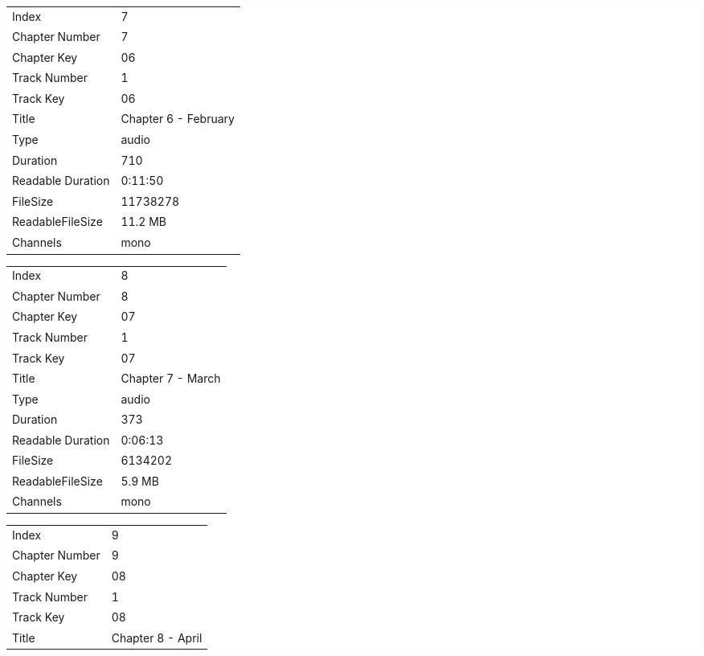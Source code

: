 |  |  |
| - | - |
| Index | 7 |
| Chapter Number | 7 |
| Chapter Key | 06 |
| Track Number | 1 |
| Track Key | 06 |
| Title | Chapter 6 - February |
| Type | audio |
| Duration | 710 |
| Readable Duration | 0:11:50 |
| FileSize | 11738278 |
| ReadableFileSize | 11.2 MB |
| Channels | mono |

|  |  |
| - | - |
| Index | 8 |
| Chapter Number | 8 |
| Chapter Key | 07 |
| Track Number | 1 |
| Track Key | 07 |
| Title | Chapter 7 - March |
| Type | audio |
| Duration | 373 |
| Readable Duration | 0:06:13 |
| FileSize | 6134202 |
| ReadableFileSize | 5.9 MB |
| Channels | mono |

|  |  |
| - | - |
| Index | 9 |
| Chapter Number | 9 |
| Chapter Key | 08 |
| Track Number | 1 |
| Track Key | 08 |
| Title | Chapter 8 - April |